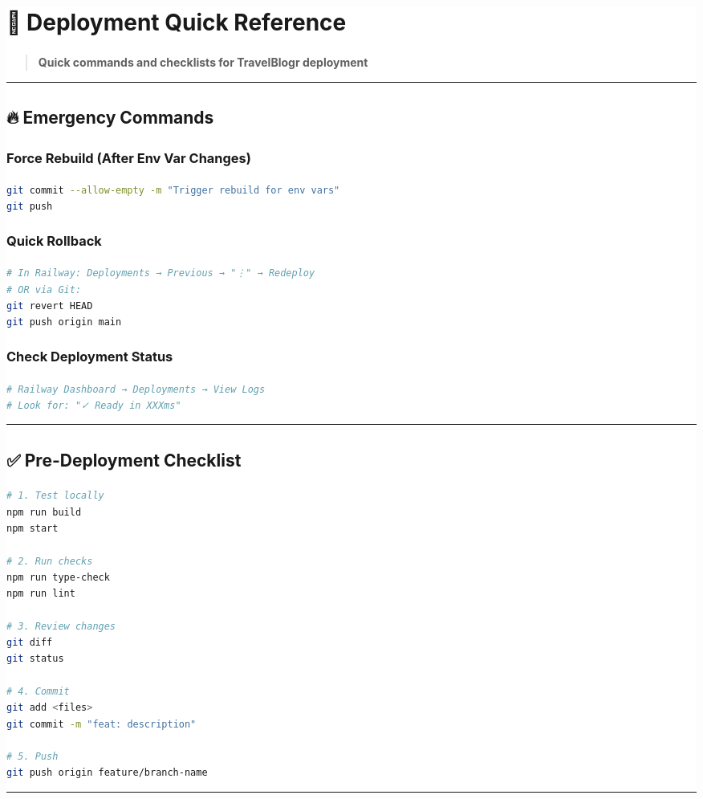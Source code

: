 # 🚀 Deployment Quick Reference

> **Quick commands and checklists for TravelBlogr deployment**

---

## 🔥 Emergency Commands

### Force Rebuild (After Env Var Changes)
```bash
git commit --allow-empty -m "Trigger rebuild for env vars"
git push
```

### Quick Rollback
```bash
# In Railway: Deployments → Previous → "⋮" → Redeploy
# OR via Git:
git revert HEAD
git push origin main
```

### Check Deployment Status
```bash
# Railway Dashboard → Deployments → View Logs
# Look for: "✓ Ready in XXXms"
```

---

## ✅ Pre-Deployment Checklist

```bash
# 1. Test locally
npm run build
npm start

# 2. Run checks
npm run type-check
npm run lint

# 3. Review changes
git diff
git status

# 4. Commit
git add <files>
git commit -m "feat: description"

# 5. Push
git push origin feature/branch-name
```

---